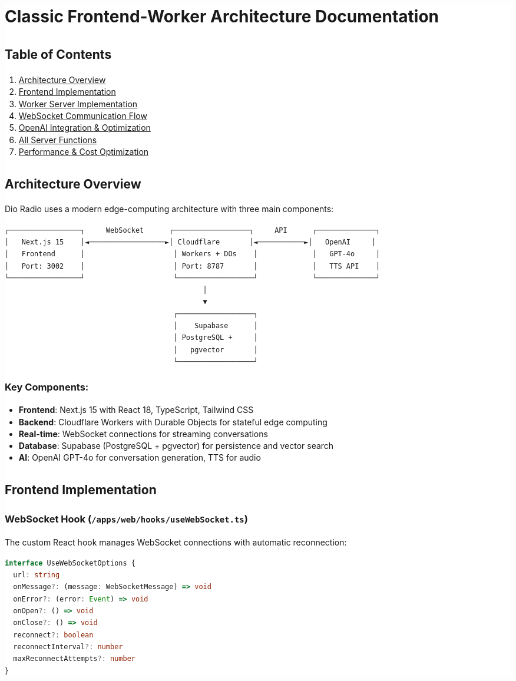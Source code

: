 # Classic Frontend-Worker Architecture Documentation

## Table of Contents
1. [Architecture Overview](#architecture-overview)
2. [Frontend Implementation](#frontend-implementation)
3. [Worker Server Implementation](#worker-server-implementation)
4. [WebSocket Communication Flow](#websocket-communication-flow)
5. [OpenAI Integration & Optimization](#openai-integration--optimization)
6. [All Server Functions](#all-server-functions)
7. [Performance & Cost Optimization](#performance--cost-optimization)

## Architecture Overview

Dio Radio uses a modern edge-computing architecture with three main components:

```
┌─────────────────┐     WebSocket      ┌──────────────────┐     API      ┌──────────────┐
│   Next.js 15    │◄──────────────────►│ Cloudflare       │◄───────────►│   OpenAI     │
│   Frontend      │                     │ Workers + DOs    │             │   GPT-4o     │
│   Port: 3002    │                     │ Port: 8787       │             │   TTS API    │
└─────────────────┘                     └──────────────────┘             └──────────────┘
                                               │
                                               ▼
                                        ┌──────────────────┐
                                        │    Supabase      │
                                        │ PostgreSQL +     │
                                        │   pgvector       │
                                        └──────────────────┘
```

### Key Components:
- **Frontend**: Next.js 15 with React 18, TypeScript, Tailwind CSS
- **Backend**: Cloudflare Workers with Durable Objects for stateful edge computing
- **Real-time**: WebSocket connections for streaming conversations
- **Database**: Supabase (PostgreSQL + pgvector) for persistence and vector search
- **AI**: OpenAI GPT-4o for conversation generation, TTS for audio

## Frontend Implementation

### WebSocket Hook (`/apps/web/hooks/useWebSocket.ts`)

The custom React hook manages WebSocket connections with automatic reconnection:

```typescript
interface UseWebSocketOptions {
  url: string
  onMessage?: (message: WebSocketMessage) => void
  onError?: (error: Event) => void
  onOpen?: () => void
  onClose?: () => void
  reconnect?: boolean
  reconnectInterval?: number
  maxReconnectAttempts?: number
}
```
